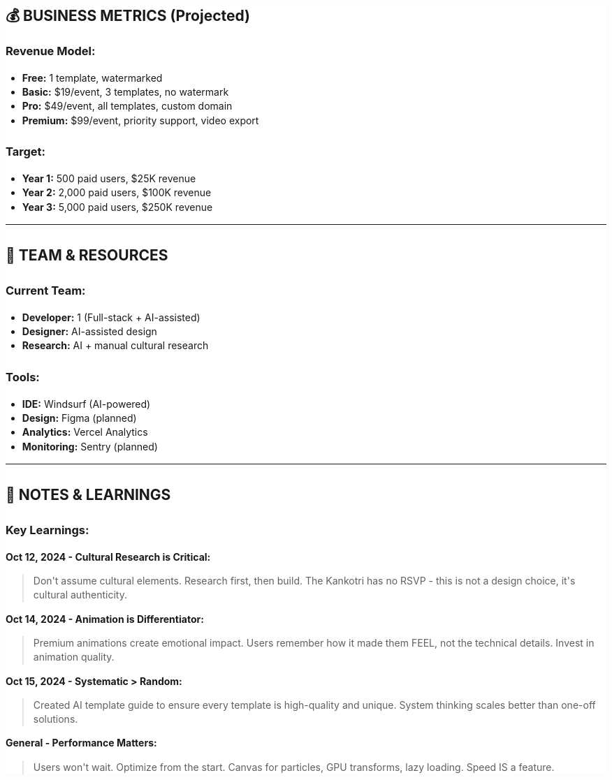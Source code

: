 
## 💰 BUSINESS METRICS (Projected)

### Revenue Model:
- **Free:** 1 template, watermarked
- **Basic:** $19/event, 3 templates, no watermark
- **Pro:** $49/event, all templates, custom domain
- **Premium:** $99/event, priority support, video export

### Target:
- **Year 1:** 500 paid users, $25K revenue
- **Year 2:** 2,000 paid users, $100K revenue
- **Year 3:** 5,000 paid users, $250K revenue

---

## 👥 TEAM & RESOURCES

### Current Team:
- **Developer:** 1 (Full-stack + AI-assisted)
- **Designer:** AI-assisted design
- **Research:** AI + manual cultural research

### Tools:
- **IDE:** Windsurf (AI-powered)
- **Design:** Figma (planned)
- **Analytics:** Vercel Analytics
- **Monitoring:** Sentry (planned)

---

## 📝 NOTES & LEARNINGS

### Key Learnings:

**Oct 12, 2024 - Cultural Research is Critical:**
> Don't assume cultural elements. Research first, then build. The Kankotri has no RSVP - this is not a design choice, it's cultural authenticity.

**Oct 14, 2024 - Animation is Differentiator:**
> Premium animations create emotional impact. Users remember how it made them FEEL, not the technical details. Invest in animation quality.

**Oct 15, 2024 - Systematic > Random:**
> Created AI template guide to ensure every template is high-quality and unique. System thinking scales better than one-off solutions.

**General - Performance Matters:**
> Users won't wait. Optimize from the start. Canvas for particles, GPU transforms, lazy loading. Speed IS a feature.
